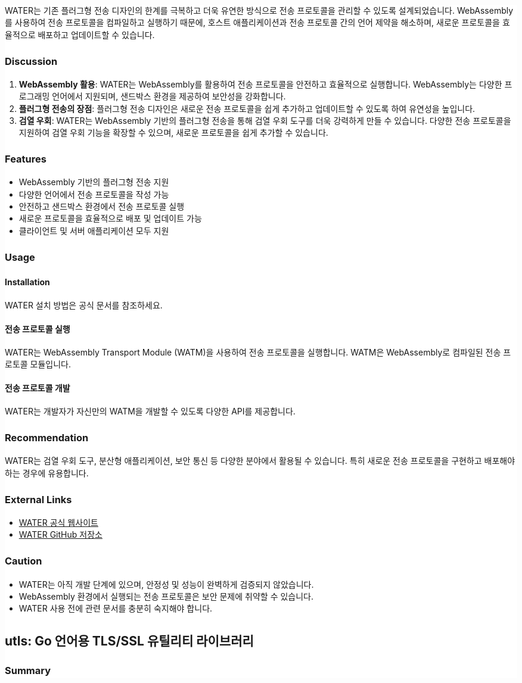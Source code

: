 WATER는 기존 플러그형 전송 디자인의 한계를 극복하고 더욱 유연한 방식으로 전송 프로토콜을 관리할 수 있도록 설계되었습니다. WebAssembly를 사용하여 전송 프로토콜을 컴파일하고 실행하기 때문에, 호스트 애플리케이션과 전송 프로토콜 간의 언어 제약을 해소하며, 새로운 프로토콜을 효율적으로 배포하고 업데이트할 수 있습니다.

### Discussion

1. **WebAssembly 활용**: WATER는 WebAssembly를 활용하여 전송 프로토콜을 안전하고 효율적으로 실행합니다. WebAssembly는 다양한 프로그래밍 언어에서 지원되며, 샌드박스 환경을 제공하여 보안성을 강화합니다.
2. **플러그형 전송의 장점**: 플러그형 전송 디자인은 새로운 전송 프로토콜을 쉽게 추가하고 업데이트할 수 있도록 하여 유연성을 높입니다.
3. **검열 우회**: WATER는 WebAssembly 기반의 플러그형 전송을 통해 검열 우회 도구를 더욱 강력하게 만들 수 있습니다. 다양한 전송 프로토콜을 지원하여 검열 우회 기능을 확장할 수 있으며, 새로운 프로토콜을 쉽게 추가할 수 있습니다.

### Features

- WebAssembly 기반의 플러그형 전송 지원
- 다양한 언어에서 전송 프로토콜을 작성 가능
- 안전하고 샌드박스 환경에서 전송 프로토콜 실행
- 새로운 프로토콜을 효율적으로 배포 및 업데이트 가능
- 클라이언트 및 서버 애플리케이션 모두 지원

### Usage

#### Installation

WATER 설치 방법은 공식 문서를 참조하세요.

#### 전송 프로토콜 실행

WATER는 WebAssembly Transport Module (WATM)을 사용하여 전송 프로토콜을 실행합니다. WATM은 WebAssembly로 컴파일된 전송 프로토콜 모듈입니다.

#### 전송 프로토콜 개발

WATER는 개발자가 자신만의 WATM을 개발할 수 있도록 다양한 API를 제공합니다.

### Recommendation

WATER는 검열 우회 도구, 분산형 애플리케이션, 보안 통신 등 다양한 분야에서 활용될 수 있습니다. 특히 새로운 전송 프로토콜을 구현하고 배포해야 하는 경우에 유용합니다.

### External Links

- [WATER 공식 웹사이트](https://water.refraction.network/)
- [WATER GitHub 저장소](https://github.com/refraction-networking/water)

### Caution

- WATER는 아직 개발 단계에 있으며, 안정성 및 성능이 완벽하게 검증되지 않았습니다.
- WebAssembly 환경에서 실행되는 전송 프로토콜은 보안 문제에 취약할 수 있습니다.
- WATER 사용 전에 관련 문서를 충분히 숙지해야 합니다. 
## utls: Go 언어용 TLS/SSL 유틸리티 라이브러리

### Summary
